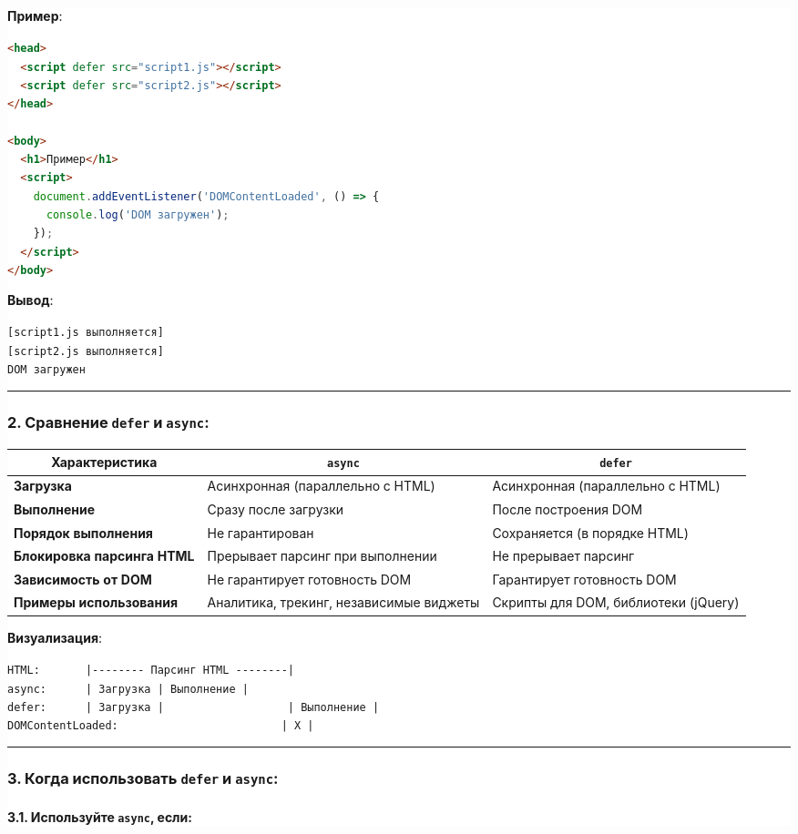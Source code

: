 **Пример**:

  ```html
  <head>
    <script defer src="script1.js"></script>
    <script defer src="script2.js"></script>
  </head>

  <body>
    <h1>Пример</h1>
    <script>
      document.addEventListener('DOMContentLoaded', () => {
        console.log('DOM загружен');
      });
    </script>
  </body>
  ```
  **Вывод**:
  ```
  [script1.js выполняется]
  [script2.js выполняется]
  DOM загружен
  ```

---

### 2. Сравнение `defer` и `async`:

| Характеристика              | `async`                              | `defer`                              |
|-----------------------------|--------------------------------------|--------------------------------------|
| **Загрузка**                | Асинхронная (параллельно с HTML)    | Асинхронная (параллельно с HTML)    |
| **Выполнение**              | Сразу после загрузки                | После построения DOM                |
| **Порядок выполнения**      | Не гарантирован                     | Сохраняется (в порядке HTML)        |
| **Блокировка парсинга HTML**| Прерывает парсинг при выполнении    | Не прерывает парсинг                |
| **Зависимость от DOM**      | Не гарантирует готовность DOM       | Гарантирует готовность DOM          |
| **Примеры использования**   | Аналитика, трекинг, независимые виджеты | Скрипты для DOM, библиотеки (jQuery) |

**Визуализация**:
```
HTML:       |-------- Парсинг HTML --------|
async:      | Загрузка | Выполнение |
defer:      | Загрузка |                   | Выполнение |
DOMContentLoaded:                         | X |
```

---

### 3. Когда использовать `defer` и `async`:

#### 3.1. Используйте `async`, если:
